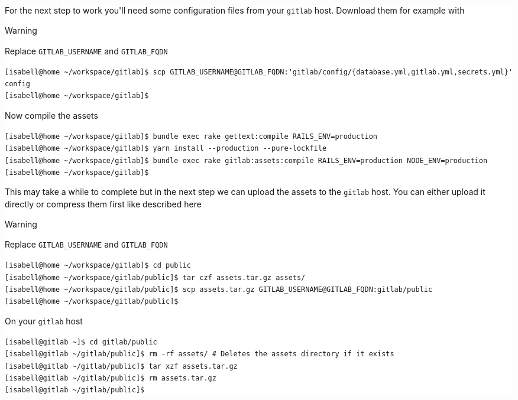 For the next step to work you'll need some configuration files from your
`gitlab` host. Download them for example with

<div class="warning">

<div class="title">

Warning

</div>

Replace `GITLAB_USERNAME` and `GITLAB_FQDN`

</div>

``` console
[isabell@home ~/workspace/gitlab]$ scp GITLAB_USERNAME@GITLAB_FQDN:'gitlab/config/{database.yml,gitlab.yml,secrets.yml}' config
[isabell@home ~/workspace/gitlab]$
```

Now compile the assets

``` console
[isabell@home ~/workspace/gitlab]$ bundle exec rake gettext:compile RAILS_ENV=production
[isabell@home ~/workspace/gitlab]$ yarn install --production --pure-lockfile
[isabell@home ~/workspace/gitlab]$ bundle exec rake gitlab:assets:compile RAILS_ENV=production NODE_ENV=production
[isabell@home ~/workspace/gitlab]$
```

This may take a while to complete but in the next step we can upload the
assets to the `gitlab` host. You can either upload it directly or
compress them first like described here

<div class="warning">

<div class="title">

Warning

</div>

Replace `GITLAB_USERNAME` and `GITLAB_FQDN`

</div>

``` console
[isabell@home ~/workspace/gitlab]$ cd public
[isabell@home ~/workspace/gitlab/public]$ tar czf assets.tar.gz assets/
[isabell@home ~/workspace/gitlab/public]$ scp assets.tar.gz GITLAB_USERNAME@GITLAB_FQDN:gitlab/public
[isabell@home ~/workspace/gitlab/public]$
```

On your `gitlab` host

``` console
[isabell@gitlab ~]$ cd gitlab/public
[isabell@gitlab ~/gitlab/public]$ rm -rf assets/ # Deletes the assets directory if it exists
[isabell@gitlab ~/gitlab/public]$ tar xzf assets.tar.gz
[isabell@gitlab ~/gitlab/public]$ rm assets.tar.gz
[isabell@gitlab ~/gitlab/public]$
```
